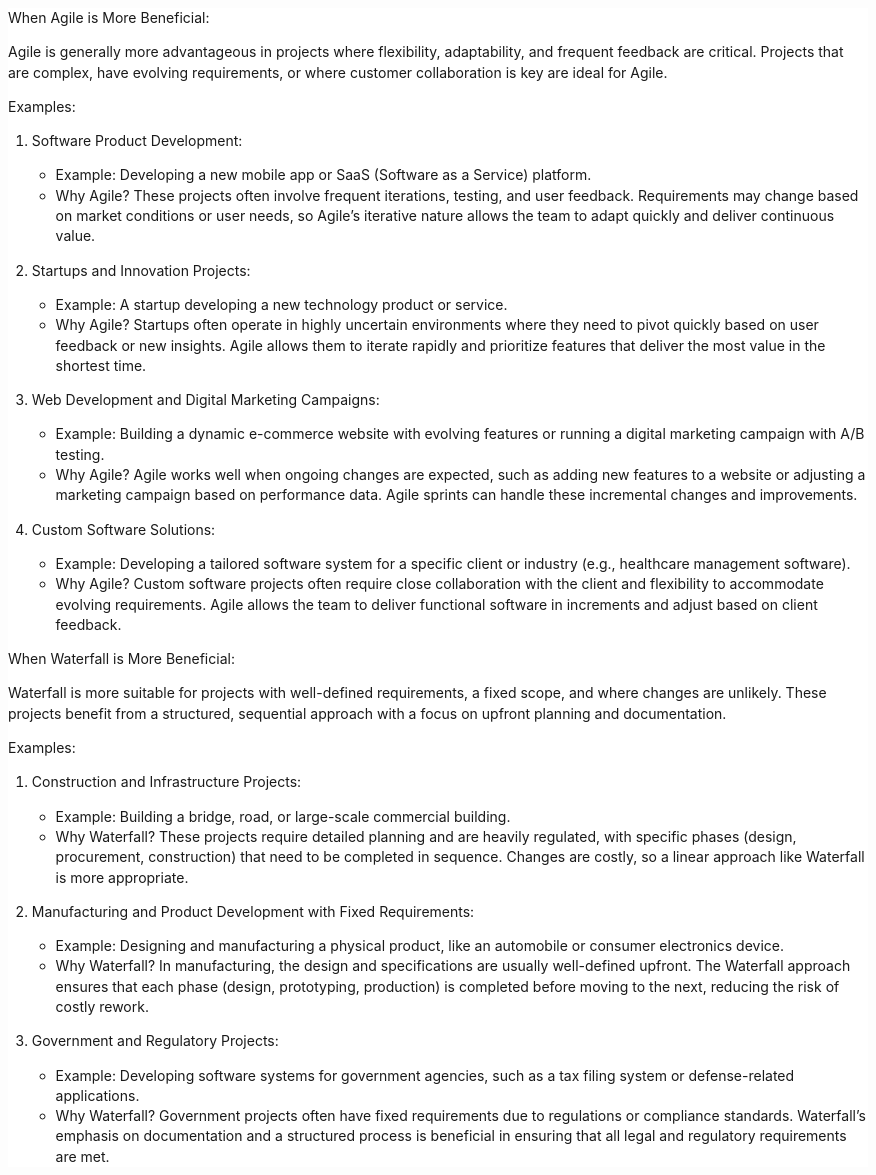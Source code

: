  When Agile is More Beneficial:

Agile is generally more advantageous in projects where flexibility, adaptability, and frequent feedback are critical. Projects that are complex, have evolving requirements, or where customer collaboration is key are ideal for Agile.

Examples:

1. Software Product Development:
   - Example: Developing a new mobile app or SaaS (Software as a Service) platform.
   - Why Agile? These projects often involve frequent iterations, testing, and user feedback. Requirements may change based on market conditions or user needs, so Agile’s iterative nature allows the team to adapt quickly and deliver continuous value.

2. Startups and Innovation Projects:
   - Example: A startup developing a new technology product or service.
   - Why Agile? Startups often operate in highly uncertain environments where they need to pivot quickly based on user feedback or new insights. Agile allows them to iterate rapidly and prioritize features that deliver the most value in the shortest time.

3. Web Development and Digital Marketing Campaigns:
   - Example: Building a dynamic e-commerce website with evolving features or running a digital marketing campaign with A/B testing.
   - Why Agile? Agile works well when ongoing changes are expected, such as adding new features to a website or adjusting a marketing campaign based on performance data. Agile sprints can handle these incremental changes and improvements.

4. Custom Software Solutions:
   - Example: Developing a tailored software system for a specific client or industry (e.g., healthcare management software).
   - Why Agile? Custom software projects often require close collaboration with the client and flexibility to accommodate evolving requirements. Agile allows the team to deliver functional software in increments and adjust based on client feedback.

When Waterfall is More Beneficial:

Waterfall is more suitable for projects with well-defined requirements, a fixed scope, and where changes are unlikely. These projects benefit from a structured, sequential approach with a focus on upfront planning and documentation.

Examples:

1. Construction and Infrastructure Projects:
   - Example: Building a bridge, road, or large-scale commercial building.
   - Why Waterfall? These projects require detailed planning and are heavily regulated, with specific phases (design, procurement, construction) that need to be completed in sequence. Changes are costly, so a linear approach like Waterfall is more appropriate.

2. Manufacturing and Product Development with Fixed Requirements:
   - Example: Designing and manufacturing a physical product, like an automobile or consumer electronics device.
   - Why Waterfall? In manufacturing, the design and specifications are usually well-defined upfront. The Waterfall approach ensures that each phase (design, prototyping, production) is completed before moving to the next, reducing the risk of costly rework.

3. Government and Regulatory Projects:
   - Example: Developing software systems for government agencies, such as a tax filing system or defense-related applications.
   - Why Waterfall? Government projects often have fixed requirements due to regulations or compliance standards. Waterfall’s emphasis on documentation and a structured process is beneficial in ensuring that all legal and regulatory requirements are met.
